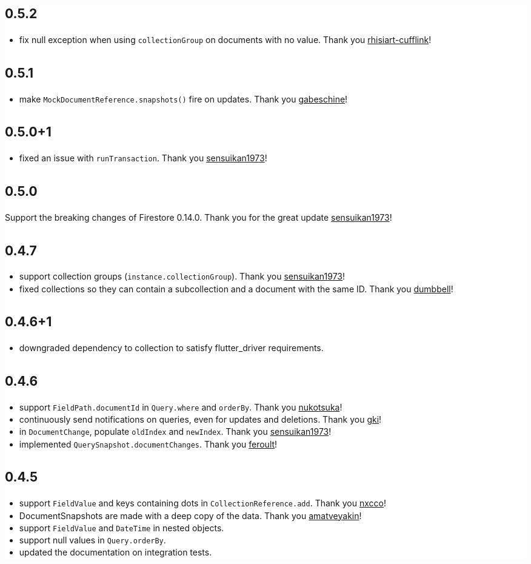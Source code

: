 ## 0.5.2

- fix null exception when using `collectionGroup` on documents with no value. Thank you [rhisiart-cufflink](https://github.com/rhisiart-cufflink)!

## 0.5.1

- make `MockDocumentReference.snapshots()` fire on updates. Thank you [gabeschine](https://github.com/gabeschine)!

## 0.5.0+1

- fixed an issue with `runTransaction`. Thank you [sensuikan1973](https://github.com/sensuikan1973)!

## 0.5.0

Support the breaking changes of Firestore 0.14.0. Thank you for the great update [sensuikan1973](https://github.com/sensuikan1973)!

## 0.4.7

- support collection groups (`instance.collectionGroup`). Thank you [sensuikan1973](https://github.com/sensuikan1973)!
- fixed collections so they can contain a subcollection and a document with the same ID. Thank you [dumbbell](https://github.com/dumbbell)!

## 0.4.6+1

- downgraded dependency to collection to satisfy flutter_driver requirements.

## 0.4.6

- support `FieldPath.documentId` in `Query.where` and `orderBy`. Thank you [nukotsuka](https://github.com/nukotsuka)!
- continuously send notifications on queries, even for updates and deletions. Thank you [gki](https://github.com/gki)!
- in `DocumentChange`, populate `oldIndex` and `newIndex`. Thank you [sensuikan1973](https://github.com/sensuikan1973)!
- implemented `QuerySnapshot.documentChanges`. Thank you [feroult](https://github.com/feroult)!

## 0.4.5

- support `FieldValue` and keys containing dots in `CollectionReference.add`. Thank you [nxcco](https://github.com/nxcco)!
- DocumentSnapshots are made with a deep copy of the data. Thank you [amatveyakin](https://github.com/amatveyakin)!
- support `FieldValue` and `DateTime` in nested objects.
- support null values in `Query.orderBy`.
- updated the documentation on integration tests.
